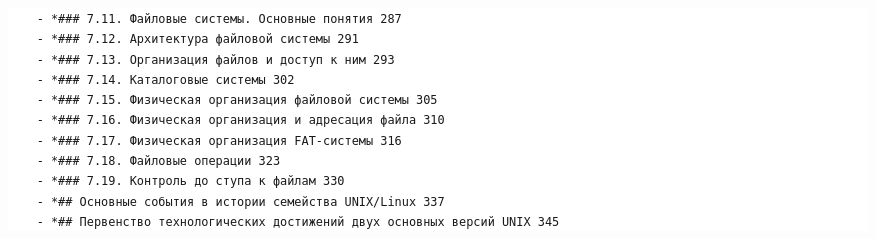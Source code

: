         - *### 7.11. Файловые системы. Основные понятия 287
        - *### 7.12. Архитектура файловой системы 291
        - *### 7.13. Организация файлов и доступ к ним 293
        - *### 7.14. Каталоговые системы 302
        - *### 7.15. Физическая организация файловой системы 305
        - *### 7.16. Физическая организация и адресация файла 310
        - *### 7.17. Физическая организация FАТ-системы 316
        - *### 7.18. Файловые операции 323
        - *### 7.19. Контроль до ступа к файлам 330
        - *## Основные события в истории семейства UNIX/Linux 337
        - *## Первенство технологических достижений двух основных версий UNIX 345
